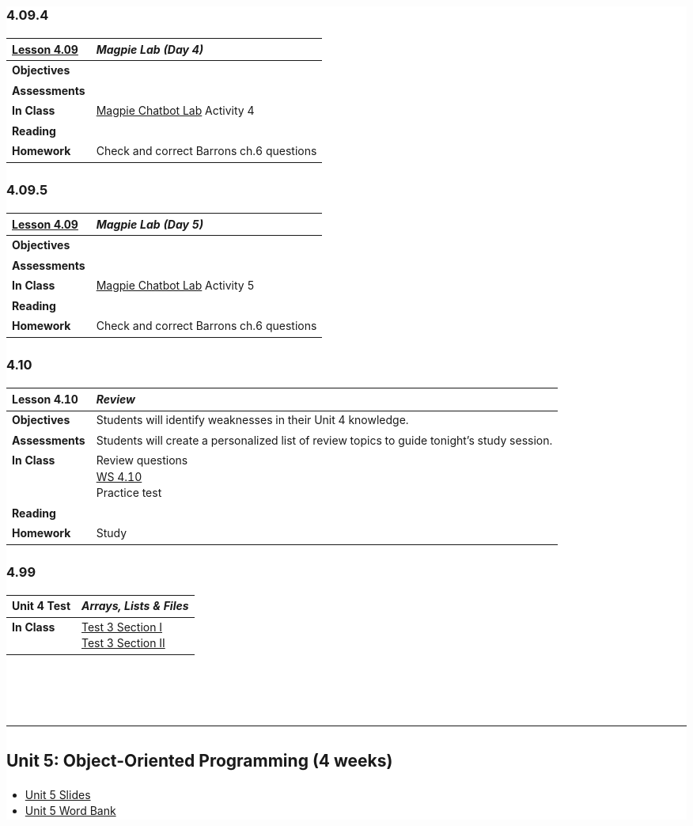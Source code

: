 ### 4.09.4
| [Lesson 4.09]   | _Magpie Lab (Day 4)_
|:----------------|:--------------------
| **Objectives**  |
| **Assessments** |
| **In Class**    | [Magpie Chatbot Lab] Activity 4
| **Reading**     |
| **Homework**    | Check and correct Barrons ch.6 questions

### 4.09.5
| [Lesson 4.09]   | _Magpie Lab (Day 5)_
|:----------------|:--------------------
| **Objectives**  |
| **Assessments** |
| **In Class**    | [Magpie Chatbot Lab] Activity 5
| **Reading**     |
| **Homework**    | Check and correct Barrons ch.6 questions

### 4.10
|  Lesson 4.10    | _Review_
|:----------------|:--------
| **Objectives**  | Students will identify weaknesses in their Unit 4 knowledge.
| **Assessments** | Students will create a personalized list of review topics to guide tonight’s study session.
| **In Class**    | Review questions<br>[WS 4.10]<br>Practice test
| **Reading**     |
| **Homework**    | Study

### 4.99
| Unit 4 Test     | _Arrays, Lists & Files_
|:----------------|:-----------------------
| **In Class**    | [Test 3 Section I]<br>[Test 3 Section II]



<br><br><br>

----------------------------------------------------------------------------------------------------
Unit 5: Object-Oriented Programming (4 weeks)
----------------------------------------------------------------------------------------------------
- [Unit 5 Slides]
- [Unit 5 Word Bank]


[AP CS 2012 Section II]: https://teals.sharepoint.com/curriculum/AP%20CS%20A%20Curriculum%20Library/Unit%209/AP%20CS%202012%20Section%20II.zip
[Bellevue Mastery Tests]: https://teals.sharepoint.com/curriculum/AP%20CS%20A%20Curriculum%20Library/Unit%209/Bellevue%20Mastery%20Tests.zip
[Collaborative Programming Exercise]: https://teals.sharepoint.com/curriculum/_layouts/15/WopiFrame.aspx?sourcedoc=%7b5EB98E63-B7BF-4C57-AF18-8349E7F66E3C%7d&file=WS%203.12.docx&action=default
[DeMorgan’s Law]: https://teals.sharepoint.com/curriculum/_layouts/15/WopiFrame.aspx?sourcedoc=%7b42DF07DE-09B4-4631-93F9-672C02BF6A74%7d&file=DeMorgan%27s%20Law.pptx&action=default
[Eclipse Magpie Archive]: https://teals.sharepoint.com/curriculum/AP%20CS%20A%20Curriculum%20Library/Unit%204/EclipseMagpieLab.zip
[Eclipse Picture Lab Archive]: https://teals.sharepoint.com/curriculum/AP%20CS%20A%20Curriculum%20Library/Unit%205/EclipsePictureLab.zip
[Elevens Lab]: https://teals.sharepoint.com/curriculum/AP%20CS%20A%20Curriculum%20Library/Unit%207/Unit%207%20Milestone%203%20-%20Elevens%20Lab.zip
[Equestria]: https://teals.sharepoint.com/curriculum/_layouts/15/WopiFrame.aspx?sourcedoc=%7b382FB1B0-6623-44FD-8EAE-21F8CD037A8D%7d&file=Map%20of%20Equestria.pptx&action=default
[Example 6.1]: https://teals.sharepoint.com/curriculum/AP%20CS%20A%20Curriculum%20Library/Unit%206/Example%206.1.jpg
[Frac Calc Student Guide]: https://teals.sharepoint.com/curriculum/_layouts/15/WopiFrame.aspx?sourcedoc=%7bEF7CBBCD-634A-495F-ACCE-616FDF407E9A%7d&file=Frac%20Calc%20Student%20Guide.docx&action=default
[Frac Calc Teacher Guide]: https://teals.sharepoint.com/curriculum/_layouts/15/WopiFrame.aspx?sourcedoc=%7b30D8F9EA-8F5D-47D5-B845-3E6D8E0E7F21%7d&file=Frac%20Calc%20Teacher%20Guide.docx&action=default
[Lesson 1.01]: Unit1/Lesson-101.md
[1.01]: Unit1/Lesson-101.md
[Lesson 1.02]: Unit1/Lesson-102.md
[1.02]: Unit1/Lesson-102.md
[Lesson 1.03]: Unit1/Lesson-103.md
[1.03]: Unit1/Lesson-103.md
[Lesson 1.04]: Unit1/Lesson-104.md
[1.04]: Unit1/Lesson-104.md
[Lesson 1.05]: Unit1/Lesson-105.md
[1.05]: Unit1/Lesson-105.md
[Lesson 1.06]: Unit1/Lesson-106.md
[1.06]: Unit1/Lesson-106.md
[Lesson 1.07]: Unit1/Lesson-107.md
[1.07]: Unit1/Lesson-107.md
[Lesson 1.08]: Unit1/Lesson-108.md
[1.08]: Unit1/Lesson-108.md
[Lesson 1.09]: Unit1/Lesson-109.md
[1.09]: Unit1/Lesson-109.md
[Lesson 2.00]: Unit2/Lesson-200.md
[2.00]: Unit2/Lesson-200.md
[Lesson 2.01]: Unit2/Lesson-201.md
[2.01]: Unit2/Lesson-201.md
[Lesson 2.02]: Unit2/Lesson-202.md
[2.02]: Unit2/Lesson-202.md
[Lesson 2.03]: Unit2/Lesson-203.md
[2.03]: Unit2/Lesson-203.md
[Lesson 2.04]: Unit2/Lesson-204.md
[2.04]: Unit2/Lesson-204.md
[Lesson 2.05]: Unit2/Lesson-205.md
[2.05]: Unit2/Lesson-205.md
[Lesson 2.06]: Unit2/Lesson-206.md
[2.06]: Unit2/Lesson-206.md
[Lesson 2.07]: Unit2/Lesson-207.md
[2.07]: Unit2/Lesson-207.md
[Lesson 2.08]: Unit2/Lesson-208.md
[2.08]: Unit2/Lesson-208.md
[Lesson 2.09]: Unit2/Lesson-209.md
[2.09]: Unit2/Lesson-209.md
[Lesson 2.10]: Unit2/Lesson-210.md
[2.10]: Unit2/Lesson-210.md
[Lesson 2.11]: Unit2/Lesson-211.md
[2.11]: Unit2/Lesson-211.md
[Lesson 3.00]: Unit3/Lesson-300.md
[3.00]: Unit3/Lesson-300.md
[Lesson 3.01]: Unit3/Lesson-301.md
[3.01]: Unit3/Lesson-301.md
[Lesson 3.02]: Unit3/Lesson-302.md
[3.02]: Unit3/Lesson-302.md
[Lesson 3.03]: Unit3/Lesson-303.md
[3.03]: Unit3/Lesson-303.md
[Lesson 3.04]: Unit3/Lesson-304.md
[3.04]: Unit3/Lesson-304.md
[Lesson 3.05]: Unit3/Lesson-305.md
[3.05]: Unit3/Lesson-305.md
[Lesson 3.06]: Unit3/Lesson-306.md
[3.06]: Unit3/Lesson-306.md
[Lesson 3.07]: Unit3/Lesson-307.md
[3.07]: Unit3/Lesson-307.md
[Lesson 3.08]: Unit3/Lesson-308.md
[3.08]: Unit3/Lesson-308.md
[Lesson 3.09]: Unit3/Lesson-309.md
[3.09]: Unit3/Lesson-309.md
[Lesson 3.10]: Unit3/Lesson-310.md
[3.10]: Unit3/Lesson-310.md
[Lesson 3.11]: Unit3/Lesson-311.md
[3.11]: Unit3/Lesson-311.md
[Lesson 3.12]: Unit3/Lesson-312.md
[3.12]: Unit3/Lesson-312.md
[Lesson 3.13]: Unit3/Lesson-313.md
[3.13]: Unit3/Lesson-313.md
[Lesson 3.14]: Unit3/Lesson-314.md
[3.14]: Unit3/Lesson-314.md
[Lesson 3.15]: Unit3/Lesson-315.md
[3.15]: Unit3/Lesson-315.md
[Lesson 3.16]: Unit3/Lesson-316.md
[3.16]: Unit3/Lesson-316.md
[Lesson 3.17]: Unit3/Lesson-317.md
[3.17]: Unit3/Lesson-317.md
[Lesson 3.18]: Unit3/Lesson-318.md
[3.18]: Unit3/Lesson-318.md
[Lesson 4.00]: Unit4/Lesson-400.md
[4.00]: Unit4/Lesson-400.md
[Lesson 4.01]: Unit4/Lesson-401.md
[4.01]: Unit4/Lesson-401.md
[Lesson 4.02]: Unit4/Lesson-402.md
[4.02]: Unit4/Lesson-402.md
[Lesson 4.03]: Unit4/Lesson-403.md
[4.03]: Unit4/Lesson-403.md
[Lesson 4.04]: Unit4/Lesson-404.md
[4.04]: Unit4/Lesson-404.md
[Lesson 4.05]: Unit4/Lesson-405.md
[4.05]: Unit4/Lesson-405.md
[Lesson 4.06]: Unit4/Lesson-406.md
[4.06]: Unit4/Lesson-406.md
[Lesson 4.07]: Unit4/Lesson-407.md
[4.07]: Unit4/Lesson-407.md
[Lesson 4.08]: Unit4/Lesson-408.md
[4.08]: Unit4/Lesson-408.md
[Lesson 4.09]: Unit4/Lesson-409.md
[4.09]: Unit4/Lesson-409.md
[Lesson 4.10]: Unit4/Lesson-410.md
[4.10]: Unit4/Lesson-410.md
[Lesson 5.00]: Unit5/Lesson-500.md
[5.00]: Unit5/Lesson-500.md
[Lesson 5.01]: Unit5/Lesson-501.md
[5.01]: Unit5/Lesson-501.md
[Lesson 5.02]: Unit5/Lesson-502.md
[5.02]: Unit5/Lesson-502.md
[Lesson 5.03]: Unit5/Lesson-503.md
[5.03]: Unit5/Lesson-503.md
[Lesson 5.04]: Unit5/Lesson-504.md
[5.04]: Unit5/Lesson-504.md
[Lesson 5.05]: Unit5/Lesson-505.md
[5.05]: Unit5/Lesson-505.md
[Lesson 5.06]: Unit5/Lesson-506.md
[5.06]: Unit5/Lesson-506.md
[Lesson 5.07]: Unit5/Lesson-507.md
[5.07]: Unit5/Lesson-507.md
[Lesson 6.00]: Unit6/Lesson-600.md
[6.00]: Unit6/Lesson-600.md
[Lesson 6.01]: Unit6/Lesson-601.md
[6.01]: Unit6/Lesson-601.md
[Lesson 6.02]: Unit6/Lesson-602.md
[6.02]: Unit6/Lesson-602.md
[Lesson 6.03]: Unit6/Lesson-603.md
[6.03]: Unit6/Lesson-603.md
[Lesson 6.04]: Unit6/Lesson-604.md
[6.04]: Unit6/Lesson-604.md
[Lesson 6.05]: Unit6/Lesson-605.md
[6.05]: Unit6/Lesson-605.md
[Lesson 6.06]: Unit6/Lesson-606.md
[6.06]: Unit6/Lesson-606.md
[Lesson 6.07]: Unit6/Lesson-607.md
[6.07]: Unit6/Lesson-607.md
[Lesson 6.08]: Unit6/Lesson-608.md
[6.08]: Unit6/Lesson-608.md
[Lesson 6.09]: Unit6/Lesson-609.md
[6.09]: Unit6/Lesson-609.md
[Lesson 7.00]: Unit7/Lesson-700.md
[7.00]: Unit7/Lesson-700.md
[Lesson 7.01]: Unit7/Lesson-701.md
[7.01]: Unit7/Lesson-701.md
[Lesson 7.02]: Unit7/Lesson-702.md
[7.02]: Unit7/Lesson-702.md
[Lesson 7.03]: Unit7/Lesson-703.md
[7.03]: Unit7/Lesson-703.md
[Lesson 7.04]: Unit7/Lesson-704.md
[7.04]: Unit7/Lesson-704.md
[Lesson 8.00]: Unit8/Lesson-800.md
[8.00]: Unit8/Lesson-800.md
[Lesson 8.01]: Unit8/Lesson-801.md
[8.01]: Unit8/Lesson-801.md
[Lesson 8.02]: Unit8/Lesson-802.md
[8.02]: Unit8/Lesson-802.md
[Lesson 8.03]: Unit8/Lesson-803.md
[8.03]: Unit8/Lesson-803.md
[Lesson 8.04]: Unit8/Lesson-804.md
[8.04]: Unit8/Lesson-804.md
[Lesson 8.05]: Unit8/Lesson-805.md
[8.05]: Unit8/Lesson-805.md
[Lesson 8.06]: Unit8/Lesson-806.md
[8.06]: Unit8/Lesson-806.md
[Lesson 8.07]: Unit8/Lesson-807.md
[8.07]: Unit8/Lesson-807.md
[Lesson 9.00]: Unit9/Lesson-900.md
[9.00]: Unit9/Lesson-900.md
[Magpie Chatbot Lab]: https://teals.sharepoint.com/curriculum/AP%20CS%20A%20Curriculum%20Library/Unit%204/Unit%204%20Milestone%201%20Magpie%20Lab.zip
[Operator Precedence]: https://teals.sharepoint.com/curriculum/_layouts/15/WopiFrame.aspx?sourcedoc=%7b0BABFA36-26A9-43F7-9C5D-FC10B812AB4B%7d&file=Operator%20Precedence.pptx&action=default
[Picture Lab]: https://teals.sharepoint.com/curriculum/AP%20CS%20A%20Curriculum%20Library/Unit%205/Unit%205%20Milestone%202%20Picture%20Lab.zip
[Poster 2.4]: https://teals.sharepoint.com/curriculum/_layouts/15/WopiFrame.aspx?sourcedoc=%7bF0A818B4-E658-4DD2-A3BB-CF39EDC0E778%7d&file=Poster%202.4.docx&action=default
[Poster 3.16.1]: https://teals.sharepoint.com/curriculum/AP%20CS%20A%20Curriculum%20Library/Unit%203/Poster%203.16.1.pdf
[Poster 3.16.2]: https://teals.sharepoint.com/curriculum/AP%20CS%20A%20Curriculum%20Library/Unit%203/Poster%203.16.2.pdf
[Poster 4.2]: https://teals.sharepoint.com/curriculum/AP%20CS%20A%20Curriculum%20Library/Unit%204/Poster%204.2.pdf
[Poster 4.7]: https://teals.sharepoint.com/curriculum/_layouts/15/WopiFrame.aspx?sourcedoc=%7b54D2CB87-84D1-434E-AEDC-C66D7CFE245C%7d&file=Poster%204.7.pptx&action=default
[Poster 6.3]: https://teals.sharepoint.com/curriculum/_layouts/15/WopiFrame.aspx?sourcedoc=%7b9E9DCF3B-1DBD-440E-92D2-11CEC7631A5C%7d&file=Poster%206.3.pptx&action=default
[Poster 6.6]: https://teals.sharepoint.com/curriculum/_layouts/15/WopiFrame.aspx?sourcedoc=%7b26C78C28-FCDB-4CC5-8F79-FE82EB4CE245%7d&file=Poster%206.6.pptx&action=default
[Quiz 8.5]: https://teals.sharepoint.com/curriculum/_layouts/15/WopiFrame.aspx?sourcedoc=%7b8D2844A6-0421-4F92-9FA9-9A0EEB838DA4%7d&file=Quiz%208.5.docx&action=default
[Teach mini-lessons]: https://teals.sharepoint.com/curriculum/_layouts/15/WopiFrame.aspx?sourcedoc=%7bE3A7E8D8-492C-46C1-A221-9B4B845942D2%7d&file=WS%203.10.docx&action=default
[Teacher Demo 8.3]: https://teals.sharepoint.com/curriculum/_layouts/15/WopiFrame.aspx?sourcedoc=%7b7C3B469F-170C-479D-94CB-D0A87DB89E2A%7d&file=Teacher%20Demo%208.3.docx&action=default
[Test 0 Section I]: https://teals.sharepoint.com/curriculum/_layouts/15/WopiFrame.aspx?sourcedoc=%7b0A82C5C7-9036-4EA6-A159-7F4FB8A9552B%7d&file=AP%20CS%20Test%200%20Section%20I.docx&action=default
[Test 0 Section II]: https://teals.sharepoint.com/curriculum/_layouts/15/WopiFrame.aspx?sourcedoc=%7bE617EA03-A599-442C-8FE5-2C4EDB4F2489%7d&file=AP%20CS%20Test%200%20Section%20II.docx&action=default
[Test 1 Section I]: https://teals.sharepoint.com/curriculum/_layouts/15/WopiFrame.aspx?sourcedoc=%7bCA5899B7-C1B7-49AC-8E67-C7FBF9771E3B%7d&file=AP%20CS%20Test%201%20Section%20I.docx&action=default
[Test 1 Section II]: https://teals.sharepoint.com/curriculum/_layouts/15/WopiFrame.aspx?sourcedoc=%7b4BFA4783-DD0D-45E6-9C9F-7EABBC6DEF03%7d&file=AP%20CS%20Test%201%20Section%20II.docx&action=default
[Test 2 Guide]: Unit3/Test-2-Guide.md
[Test 2 Section I]: https://teals.sharepoint.com/curriculum/_layouts/15/WopiFrame.aspx?sourcedoc=%7bEF5A5AAC-4337-47D5-9274-DE8EFA269903%7d&file=AP%20CS%20Test%202%20Section%20I.docx&action=default
[Test 2 Section II]: https://teals.sharepoint.com/curriculum/_layouts/15/WopiFrame.aspx?sourcedoc=%7bD20B2474-96B9-47AC-8353-0EBF6DB561B8%7d&file=AP%20CS%20Test%202%20Section%20II.docx&action=default
[Test 3 Section I]: https://teals.sharepoint.com/curriculum/_layouts/15/WopiFrame.aspx?sourcedoc=%7b1A02C4F7-7A51-46C1-8DBB-4DA5226D0BAE%7d&file=AP%20CS%20Test%203%20Section%20I.docx&action=default
[Test 3 Section II]: https://teals.sharepoint.com/curriculum/_layouts/15/WopiFrame.aspx?sourcedoc=%7bB5649A60-7321-4D61-A65D-37DA8925856F%7d&file=AP%20CS%20Test%203%20Section%20II.docx&action=default
[Test 4 Section I]: https://teals.sharepoint.com/curriculum/_layouts/15/WopiFrame.aspx?sourcedoc=%7bEE153CCB-800A-4B47-A518-C0C164F61C31%7d&file=AP%20CS%20Test%204%20Section%20I.docx&action=default
[Test 4 Section II]: https://teals.sharepoint.com/curriculum/_layouts/15/WopiFrame.aspx?sourcedoc=%7bFCD2F052-748C-4F1E-A33B-2B50EE36A8BA%7d&file=AP%20CS%20Test%204%20Section%20II.docx&action=default
[Test 5 Guide]: Unit6/Test-5-Guide.md
[Test 5 Section I]: https://teals.sharepoint.com/curriculum/_layouts/15/WopiFrame.aspx?sourcedoc=%7bC9BB20A4-E49E-4DE3-8833-8EE6BA0E1A5A%7d&file=AP%20CS%20Test%205%20Section%20I.docx&action=default
[Test 5 Section II]: https://teals.sharepoint.com/curriculum/AP%20CS%20A%20Curriculum%20Library/Unit%206/AP%20CS%20Test%205%20Section%20II.docx
[Test 6 Guide]: Unit7/Test-6-Guide.md
[Test 6 Section I]: https://teals.sharepoint.com/curriculum/_layouts/15/WopiFrame.aspx?sourcedoc=%7b4A734B63-4C9C-45CC-8985-D4BE41FFC245%7d&file=AP%20CS%20Test%206%20Section%20I.docx&action=default
[Test 6 Section II]: https://teals.sharepoint.com/curriculum/_layouts/15/WopiFrame.aspx?sourcedoc=%7b354B9E26-6A94-4B32-9275-FE660D9647FA%7d&file=AP%20CS%20Test%206%20-%20Section%20II.docx&action=default
[Text Excel Student Guide A]: https://teals.sharepoint.com/curriculum/AP%20CS%20A%20Curriculum%20Library/Unit%206/Text%20Excel%20A%20Student%20Guide.docx
[Text Excel Student Guide B]: https://teals.sharepoint.com/curriculum/AP%20CS%20A%20Curriculum%20Library/Unit%206/Text%20Excel%20B%20Student%20Guide.docx
[Text Excel Student Guide C]: https://teals.sharepoint.com/curriculum/AP%20CS%20A%20Curriculum%20Library/Unit%206/Text%20Excel%20C%20Student%20Guide.docx
[Text Excel Teacher Guide]: https://teals.sharepoint.com/curriculum/AP%20CS%20A%20Curriculum%20Library/Unit%206/Text%20Excel%20Teacher%20Guide.docx
[Unit 1 Slides]: https://teals.sharepoint.com/curriculum/_layouts/15/WopiFrame.aspx?sourcedoc=%7b37E92DD6-B7B6-4ECE-9349-6A47C7EC3657%7d&file=Unit1.pptx&action=default
[Unit 1 Word Bank]: https://teals.sharepoint.com/curriculum/_layouts/15/WopiFrame.aspx?sourcedoc=%7bE5199A44-5C48-41F2-B939-8CB1297EA004%7d&file=Unit%201%20Word%20Bank.docx&action=default
[Unit 2 Slides]: https://teals.sharepoint.com/curriculum/_layouts/15/WopiFrame.aspx?sourcedoc=%7b3A8173D3-C193-4093-928E-A8DEB6147181%7d&file=Unit2.pptx&action=default
[Unit 2 Word Bank]: https://teals.sharepoint.com/curriculum/_layouts/15/WopiFrame.aspx?sourcedoc=%7b57B892A1-AFAA-47B6-BFE5-9D29C0147E02%7d&file=Unit%202%20Word%20Bank.docx&action=default
[Unit 3 Slides]: https://teals.sharepoint.com/curriculum/_layouts/15/WopiFrame.aspx?sourcedoc=%7b571AF7A6-5BA1-4573-AA96-C4103AD37621%7d&file=Unit3.pptx&action=default
[Unit 3 Test Review]: https://teals.sharepoint.com/curriculum/_layouts/15/WopiFrame.aspx?sourcedoc=%7bCB43A17E-D554-403C-B041-FC6D9C4C1746%7d&file=Algorithm%20for%20Solving%20Problems.docx&action=default
[Unit 3 Word Bank]: https://teals.sharepoint.com/curriculum/_layouts/15/WopiFrame.aspx?sourcedoc=%7bCEDEE2B5-3C9F-4E9D-B99B-1CA3DE31E652%7d&file=Unit%203%20Word%20Bank.docx&action=default
[Unit 4 Slides]: https://teals.sharepoint.com/curriculum/_layouts/15/WopiFrame.aspx?sourcedoc=%7b297C788F-FE4E-4B63-85C1-385399BAA16C%7d&file=Unit4.pptx&action=default
[Unit 4 Word Bank]: https://teals.sharepoint.com/curriculum/_layouts/15/WopiFrame.aspx?sourcedoc=%7b767B6DF3-38EE-4CD1-BB97-C091E0BF8A7C%7d&file=Unit%204%20Word%20Bank.docx&action=default
[Unit 5 Slides]: https://teals.sharepoint.com/curriculum/_layouts/15/WopiFrame.aspx?sourcedoc=%7b055BB2E6-B705-4EB7-BDD0-9DAE03E14D09%7d&file=Unit5.pptx&action=default
[Unit 5 Word Bank]: https://teals.sharepoint.com/curriculum/_layouts/15/WopiFrame.aspx?sourcedoc=%7b2218D187-D432-494A-A495-245833352BE8%7d&file=Unit%205%20Word%20Bank.docx&action=default
[Unit 6 Slides]: https://teals.sharepoint.com/curriculum/_layouts/15/WopiFrame.aspx?sourcedoc=%7b0581C80E-3C9F-4109-9436-0D36A047403D%7d&file=Unit6.pptx&action=default
[Unit 6 Word Bank]: https://teals.sharepoint.com/curriculum/_layouts/15/WopiFrame.aspx?sourcedoc=%7bBAD4C792-00AD-4B4D-A0FA-CF8A5578D9E7%7d&file=Unit%206%20Word%20Bank.docx&action=default
[Unit 7 Slides]: https://teals.sharepoint.com/curriculum/_layouts/15/WopiFrame.aspx?sourcedoc=%7bA3674FAC-140A-47F2-9DE0-97B7CEA6F8AB%7d&file=Unit7.pptx&action=default
[Unit 7 Word Bank]: https://teals.sharepoint.com/curriculum/_layouts/15/WopiFrame.aspx?sourcedoc=%7b9977701F-4BC3-4966-9832-58E6DA9E9879%7d&file=Unit%207%20Word%20Bank.docx&action=default
[Unit 8 Slides]: https://teals.sharepoint.com/curriculum/_layouts/15/WopiFrame.aspx?sourcedoc=%7b7D8761D8-D33F-449B-9796-F978A87A9798%7d&file=Unit8.pptx&action=default
[Unit 8 Word Bank]: https://teals.sharepoint.com/curriculum/_layouts/15/WopiFrame.aspx?sourcedoc=%7b9242AA6F-137E-4FF0-AB72-CD79042E876E%7d&file=Unit%208%20Word%20Bank.docx&action=default
[WS 1.1.1]: https://teals.sharepoint.com/curriculum/_layouts/15/WopiFrame.aspx?sourcedoc=%7b0511987A-218C-422B-AB1F-A3071BDBB2E8%7d&file=WS%201.1.1.docx&action=default
[WS 1.1.2]: https://teals.sharepoint.com/curriculum/_layouts/15/WopiFrame.aspx?sourcedoc=AP%20CS%20A%20Curriculum%20Library/Unit%201/WS%201.1.2.docx
[WS 1.4]: https://teals.sharepoint.com/curriculum/_layouts/15/WopiFrame.aspx?sourcedoc=AP%20CS%20A%20Curriculum%20Library/Unit%201/WS%201.4.docx
[WS 1.9]: https://teals.sharepoint.com/curriculum/_layouts/15/WopiFrame.aspx?sourcedoc=AP%20CS%20A%20Curriculum%20Library/Unit%201/WS%201.9.docx
[WS 2.11]: https://teals.sharepoint.com/curriculum/_layouts/15/WopiFrame.aspx?sourcedoc=%7b84404339-EB3C-4D42-8877-A0CC54A9BE53%7d&file=WS%202.11.docx&action=default
[WS 2.1]: https://teals.sharepoint.com/curriculum/_layouts/15/WopiFrame.aspx?sourcedoc=AP%20CS%20A%20Curriculum%20Library/Unit%202/WS%202.1.docx
[WS 2.2]: https://teals.sharepoint.com/curriculum/_layouts/15/WopiFrame.aspx?sourcedoc=AP%20CS%20A%20Curriculum%20Library/Unit%202/WS%202.2.docx
[WS 2.4]: https://teals.sharepoint.com/curriculum/_layouts/15/WopiFrame.aspx?sourcedoc=AP%20CS%20A%20Curriculum%20Library/Unit%202/WS%202.4.docx
[WS 2.5]: https://teals.sharepoint.com/curriculum/_layouts/15/WopiFrame.aspx?sourcedoc=AP%20CS%20A%20Curriculum%20Library/Unit%202/WS%202.5.docx
[WS 2.7]: https://teals.sharepoint.com/curriculum/_layouts/15/WopiFrame.aspx?sourcedoc=AP%20CS%20A%20Curriculum%20Library/Unit%202/WS%202.7.docx
[WS 3.13]: https://teals.sharepoint.com/curriculum/_layouts/15/WopiFrame.aspx?sourcedoc=%7bDF7C626D-C034-4CAA-B14A-EA20D43B0274%7d&file=WS%203.13.docx&action=default
[WS 3.16]: https://teals.sharepoint.com/curriculum/_layouts/15/WopiFrame.aspx?sourcedoc=AP%20CS%20A%20Curriculum%20Library/Unit%203/WS%203.16.docx
[WS 3.18]: https://teals.sharepoint.com/curriculum/_layouts/15/WopiFrame.aspx?sourcedoc=AP%20CS%20A%20Curriculum%20Library/Unit%203/WS%203.18.docx
[WS 3.4]: https://teals.sharepoint.com/curriculum/_layouts/15/WopiFrame.aspx?sourcedoc=AP%20CS%20A%20Curriculum%20Library/Unit%203/WS%203.4.docx
[WS 3.5]: https://teals.sharepoint.com/curriculum/_layouts/15/WopiFrame.aspx?sourcedoc=AP%20CS%20A%20Curriculum%20Library/Unit%203/WS%203.5.docx
[WS 3.7]: https://teals.sharepoint.com/curriculum/_layouts/15/WopiFrame.aspx?sourcedoc=%7bE19ADDFA-3E39-4754-8CD9-241F1FCF3607%7d&file=WS%203.7.docx&action=default
[WS 4.10]: https://teals.sharepoint.com/curriculum/_layouts/15/WopiFrame.aspx?sourcedoc=AP%20CS%20A%20Curriculum%20Library/Unit%204/WS%204.10.docx
[WS 4.1]: https://teals.sharepoint.com/curriculum/_layouts/15/WopiFrame.aspx?sourcedoc=AP%20CS%20A%20Curriculum%20Library/Unit%204/WS%204.1.docx
[WS 4.2]: https://teals.sharepoint.com/curriculum/_layouts/15/WopiFrame.aspx?sourcedoc=AP%20CS%20A%20Curriculum%20Library/Unit%204/WS%204.2.docx
[WS 4.3]: https://teals.sharepoint.com/curriculum/_layouts/15/WopiFrame.aspx?sourcedoc=AP%20CS%20A%20Curriculum%20Library/Unit%204/WS%204.3.docx
[WS 4.4 Answers]: https://teals.sharepoint.com/curriculum/AP%20CS%20A%20Curriculum%20Library/Unit%204/WS%204.4%20Answers.pdf
[WS 4.4]: https://teals.sharepoint.com/curriculum/_layouts/15/WopiFrame.aspx?sourcedoc=AP%20CS%20A%20Curriculum%20Library/Unit%204/WS%204.4.docx
[WS 4.6]: https://teals.sharepoint.com/curriculum/_layouts/15/WopiFrame.aspx?sourcedoc=AP%20CS%20A%20Curriculum%20Library/Unit%204/WS%204.6.docx
[WS 5.1.1]: https://teals.sharepoint.com/curriculum/AP%20CS%20A%20Curriculum%20Library/Unit%205/WS%205.1.1.pdf
[WS 5.2]: https://teals.sharepoint.com/curriculum/_layouts/15/WopiFrame.aspx?sourcedoc=AP%20CS%20A%20Curriculum%20Library/Unit%205/WS%205.2.docx
[WS 5.3.1]: https://teals.sharepoint.com/curriculum/_layouts/15/WopiFrame.aspx?sourcedoc=AP%20CS%20A%20Curriculum%20Library/Unit%205/WS%205.3.1.docx
[WS 5.3.2]: https://teals.sharepoint.com/curriculum/_layouts/15/WopiFrame.aspx?sourcedoc=AP%20CS%20A%20Curriculum%20Library/Unit%205/WS%205.3.2.docx
[WS 5.4]: https://teals.sharepoint.com/curriculum/_layouts/15/WopiFrame.aspx?sourcedoc=AP%20CS%20A%20Curriculum%20Library/Unit%205/WS%205.4.docx
[WS 5.7]: https://teals.sharepoint.com/curriculum/_layouts/15/WopiFrame.aspx?sourcedoc=AP%20CS%20A%20Curriculum%20Library/Unit%205/WS%205.7.docx
[WS 6.1]: https://teals.sharepoint.com/curriculum/_layouts/15/WopiFrame.aspx?sourcedoc=AP%20CS%20A%20Curriculum%20Library/Unit%206/WS%206.1.docx
[WS 6.2]: https://teals.sharepoint.com/curriculum/_layouts/15/WopiFrame.aspx?sourcedoc=AP%20CS%20A%20Curriculum%20Library/Unit%206/WS%206.2.docx
[WS 6.3]: https://teals.sharepoint.com/curriculum/_layouts/15/WopiFrame.aspx?sourcedoc=AP%20CS%20A%20Curriculum%20Library/Unit%206/WS%206.3.docx
[WS 6.4.1]: https://teals.sharepoint.com/curriculum/_layouts/15/WopiFrame.aspx?sourcedoc=%7b18A2F37D-64EA-41CB-80BA-1CD1CAB900DB%7d&file=WS%206.4.1.docx&action=default
[WS 6.4.2]: https://teals.sharepoint.com/curriculum/_layouts/15/WopiFrame.aspx?sourcedoc=%7bD5555ACA-2425-4675-8709-9002B54AFD3B%7d&file=WS%206.4.2.docx&action=default
[WS 6.5]: https://teals.sharepoint.com/curriculum/_layouts/15/WopiFrame.aspx?sourcedoc=%7b7DEEB7BF-9DE2-43E8-A157-A667321A7E58%7d&file=WS%206.5.docx&action=default
[WS 7.1]: https://teals.sharepoint.com/curriculum/_layouts/15/WopiFrame.aspx?sourcedoc=AP%20CS%20A%20Curriculum%20Library/Unit%207/WS%207.1.docx
[WS 8.3]: https://teals.sharepoint.com/curriculum/_layouts/15/WopiFrame.aspx?sourcedoc=AP%20CS%20A%20Curriculum%20Library/Unit%208/WS%208.3.docx